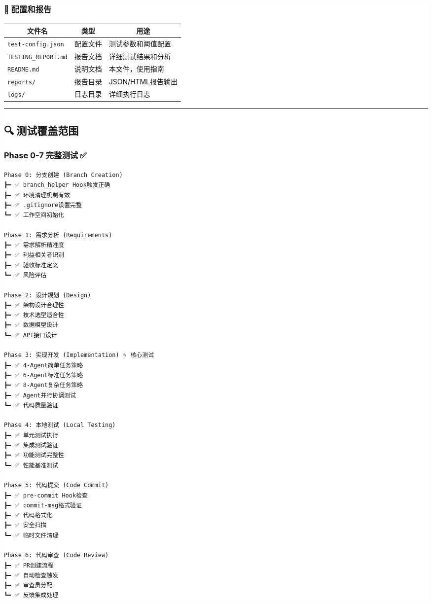 ### 📁 配置和报告

| 文件名 | 类型 | 用途 |
|--------|------|------|
| `test-config.json` | 配置文件 | 测试参数和阈值配置 |
| `TESTING_REPORT.md` | 报告文档 | 详细测试结果和分析 |
| `README.md` | 说明文档 | 本文件，使用指南 |
| `reports/` | 报告目录 | JSON/HTML报告输出 |
| `logs/` | 日志目录 | 详细执行日志 |

---

## 🔍 测试覆盖范围

### Phase 0-7 完整测试 ✅

```
Phase 0: 分支创建 (Branch Creation)
┣━ ✅ branch_helper Hook触发正确
┣━ ✅ 环境清理机制有效
┣━ ✅ .gitignore设置完整
┗━ ✅ 工作空间初始化

Phase 1: 需求分析 (Requirements)
┣━ ✅ 需求解析精准度
┣━ ✅ 利益相关者识别
┣━ ✅ 验收标准定义
┗━ ✅ 风险评估

Phase 2: 设计规划 (Design)
┣━ ✅ 架构设计合理性
┣━ ✅ 技术选型适合性
┣━ ✅ 数据模型设计
┗━ ✅ API接口设计

Phase 3: 实现开发 (Implementation) ⭐ 核心测试
┣━ ✅ 4-Agent简单任务策略
┣━ ✅ 6-Agent标准任务策略
┣━ ✅ 8-Agent复杂任务策略
┣━ ✅ Agent并行协调测试
┗━ ✅ 代码质量验证

Phase 4: 本地测试 (Local Testing)
┣━ ✅ 单元测试执行
┣━ ✅ 集成测试验证
┣━ ✅ 功能测试完整性
┗━ ✅ 性能基准测试

Phase 5: 代码提交 (Code Commit)
┣━ ✅ pre-commit Hook检查
┣━ ✅ commit-msg格式验证
┣━ ✅ 代码格式化
┣━ ✅ 安全扫描
┗━ ✅ 临时文件清理

Phase 6: 代码审查 (Code Review)
┣━ ✅ PR创建流程
┣━ ✅ 自动检查触发
┣━ ✅ 审查员分配
┗━ ✅ 反馈集成处理
```